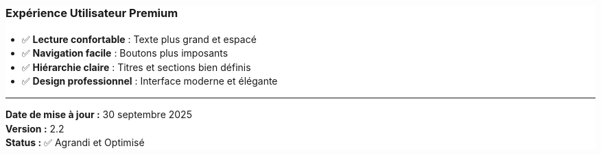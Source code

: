 ### Expérience Utilisateur Premium
- ✅ **Lecture confortable** : Texte plus grand et espacé
- ✅ **Navigation facile** : Boutons plus imposants
- ✅ **Hiérarchie claire** : Titres et sections bien définis
- ✅ **Design professionnel** : Interface moderne et élégante

---

**Date de mise à jour :** 30 septembre 2025  
**Version :** 2.2  
**Status :** ✅ Agrandi et Optimisé
